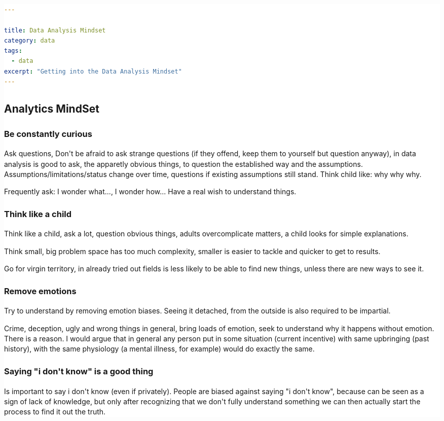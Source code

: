 ```yaml
---

title: Data Analysis Mindset
category: data
tags:
  - data
excerpt: "Getting into the Data Analysis Mindset"
---
```


## Analytics MindSet

### Be constantly curious

Ask questions, 
Don't be afraid to ask strange questions (if they offend, keep them to yourself but question anyway), in data analysis is good to ask, the apparetly  obvious things, to question the established way and the assumptions.
Assumptions/limitations/status change over time, questions if existing assumptions still stand.
Think child like: why why why.

Frequently ask: I wonder what..., I wonder how...
Have a real wish to understand things.



### Think like a child

Think like a child, ask a lot, question obvious things, adults overcomplicate matters, a child looks for simple explanations.

Think small, big problem space has too much complexity, smaller is easier to tackle and quicker to get to results.

Go for virgin territory, in already tried out fields is less likely to be able to find new things, unless there are new ways to see it.



### Remove emotions

Try to understand by removing emotion biases. 
Seeing it detached, from the outside is also required to be impartial.

Crime, deception, ugly and wrong things in general, bring loads of emotion, seek to understand why it happens without emotion. There is a reason. I would argue that in general any person put in some situation (current incentive) with same upbringing (past history), with the same physiology (a mental illness, for example) would do exactly the same.



### Saying "i don't know" is a good thing

Is important to say i don't know (even if privately). 
People are biased against saying "i don't know", because can be seen as a sign of lack of knowledge, but only after recognizing that we don't fully understand something we can then actually start the process to find it out the truth.
